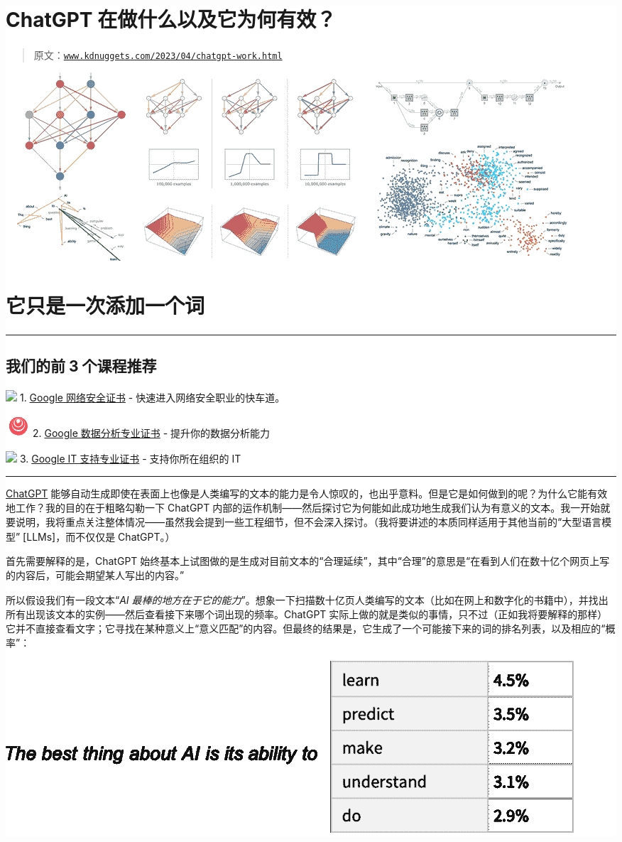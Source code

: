 # ChatGPT 在做什么以及它为何有效？

> 原文：[`www.kdnuggets.com/2023/04/chatgpt-work.html`](https://www.kdnuggets.com/2023/04/chatgpt-work.html)

![ChatGPT 在做什么 …… 以及它为何有效？](img/40e094be6eac621ec1e3eefb9ef1f33f.png)

# 它只是一次添加一个词

* * *

## 我们的前 3 个课程推荐

![](img/0244c01ba9267c002ef39d4907e0b8fb.png) 1\. [Google 网络安全证书](https://www.kdnuggets.com/google-cybersecurity) - 快速进入网络安全职业的快车道。

![](img/e225c49c3c91745821c8c0368bf04711.png) 2\. [Google 数据分析专业证书](https://www.kdnuggets.com/google-data-analytics) - 提升你的数据分析能力

![](img/0244c01ba9267c002ef39d4907e0b8fb.png) 3\. [Google IT 支持专业证书](https://www.kdnuggets.com/google-itsupport) - 支持你所在组织的 IT

* * *

[ChatGPT](https://chat.openai.com/) 能够自动生成即使在表面上也像是人类编写的文本的能力是令人惊叹的，也出乎意料。但是它是如何做到的呢？为什么它能有效地工作？我的目的在于粗略勾勒一下 ChatGPT 内部的运作机制——然后探讨它为何能如此成功地生成我们认为有意义的文本。我一开始就要说明，我将重点关注整体情况——虽然我会提到一些工程细节，但不会深入探讨。（我将要讲述的本质同样适用于其他当前的“大型语言模型” [LLMs]，而不仅仅是 ChatGPT。）

首先需要解释的是，ChatGPT 始终基本上试图做的是生成对目前文本的“合理延续”，其中“合理”的意思是“在看到人们在数十亿个网页上写的内容后，可能会期望某人写出的内容。”

所以假设我们有一段文本“*AI 最棒的地方在于它的能力*”。想象一下扫描数十亿页人类编写的文本（比如在网上和数字化的书籍中），并找出所有出现该文本的实例——然后查看接下来哪个词出现的频率。ChatGPT 实际上做的就是类似的事情，只不过（正如我将要解释的那样）它并不直接查看文字；它寻找在某种意义上“意义匹配”的内容。但最终的结果是，它生成了一个可能接下来的词的排名列表，以及相应的“概率”：

![ChatGPT 在做什么 …… 以及它为何有效？](img/a01f472455503e32a1bc337adc319aee.png)

